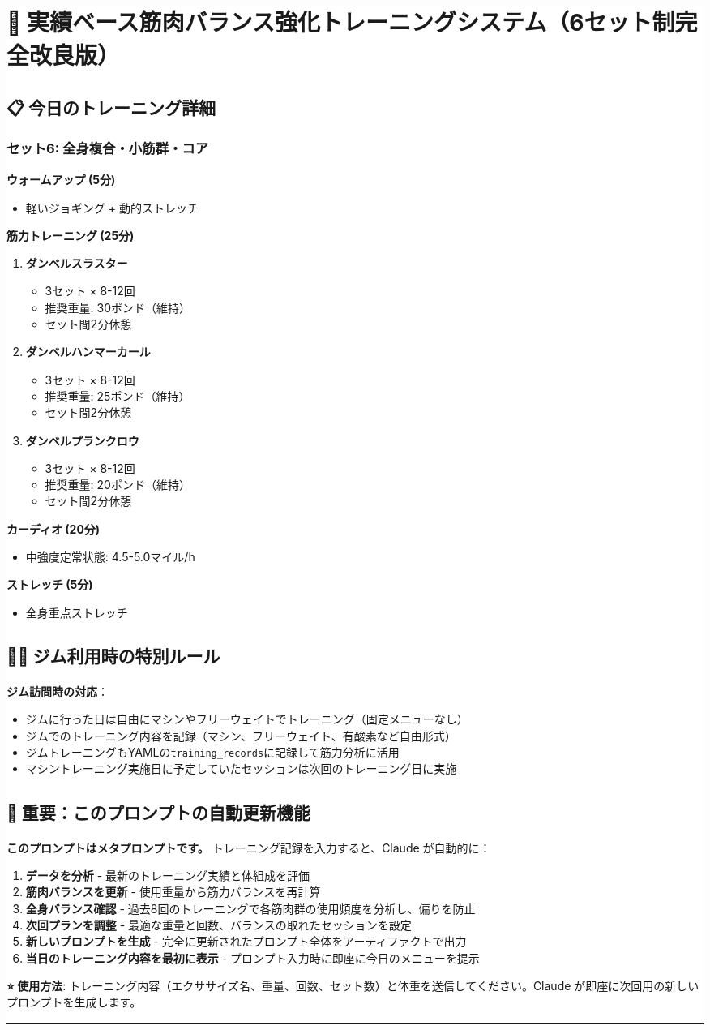 # 🎉 実績ベース筋肉バランス強化トレーニングシステム（6セット制完全改良版）

## 📋 今日のトレーニング詳細

### セット6: 全身複合・小筋群・コア

**ウォームアップ (5分)**
- 軽いジョギング + 動的ストレッチ

**筋力トレーニング (25分)**

1. **ダンベルスラスター**
   - 3セット × 8-12回
   - 推奨重量: 30ポンド（維持）
   - セット間2分休憩

2. **ダンベルハンマーカール**
   - 3セット × 8-12回
   - 推奨重量: 25ポンド（維持）
   - セット間2分休憩

3. **ダンベルプランクロウ**
   - 3セット × 8-12回
   - 推奨重量: 20ポンド（維持）
   - セット間2分休憩

**カーディオ (20分)**
- 中強度定常状態: 4.5-5.0マイル/h

**ストレッチ (5分)**
- 全身重点ストレッチ

## 🏋️‍♀️ ジム利用時の特別ルール

**ジム訪問時の対応**：
- ジムに行った日は自由にマシンやフリーウェイトでトレーニング（固定メニューなし）
- ジムでのトレーニング内容を記録（マシン、フリーウェイト、有酸素など自由形式）
- ジムトレーニングもYAMLの`training_records`に記録して筋力分析に活用
- マシントレーニング実施日に予定していたセッションは次回のトレーニング日に実施

## 🔄 重要：このプロンプトの自動更新機能

**このプロンプトはメタプロンプトです。** トレーニング記録を入力すると、Claude が自動的に：

1. **データを分析** - 最新のトレーニング実績と体組成を評価
2. **筋肉バランスを更新** - 使用重量から筋力バランスを再計算
3. **全身バランス確認** - 過去8回のトレーニングで各筋肉群の使用頻度を分析し、偏りを防止
4. **次回プランを調整** - 最適な重量と回数、バランスの取れたセッションを設定
5. **新しいプロンプトを生成** - 完全に更新されたプロンプト全体をアーティファクトで出力
6. **当日のトレーニング内容を最初に表示** - プロンプト入力時に即座に今日のメニューを提示

**⭐ 使用方法**: トレーニング内容（エクササイズ名、重量、回数、セット数）と体重を送信してください。Claude が即座に次回用の新しいプロンプトを生成します。

---